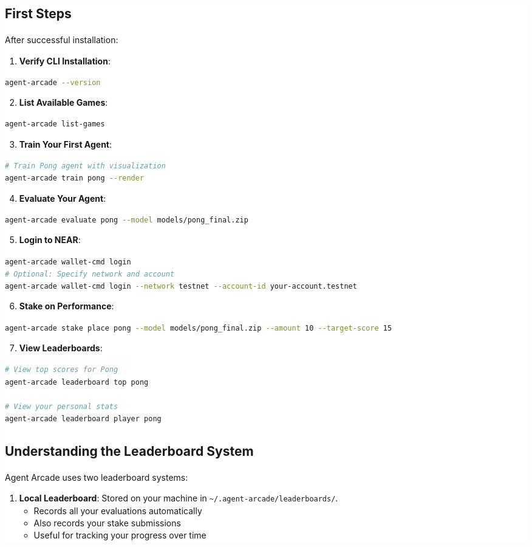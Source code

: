 ## First Steps

After successful installation:

1. **Verify CLI Installation**:

```bash
agent-arcade --version
```

2. **List Available Games**:

```bash
agent-arcade list-games
```

3. **Train Your First Agent**:

```bash
# Train Pong agent with visualization
agent-arcade train pong --render
```

4. **Evaluate Your Agent**:

```bash
agent-arcade evaluate pong --model models/pong_final.zip
```

5. **Login to NEAR**:

```bash
agent-arcade wallet-cmd login
# Optional: Specify network and account
agent-arcade wallet-cmd login --network testnet --account-id your-account.testnet
```

6. **Stake on Performance**:

```bash
agent-arcade stake place pong --model models/pong_final.zip --amount 10 --target-score 15
```

7. **View Leaderboards**:

```bash
# View top scores for Pong
agent-arcade leaderboard top pong

# View your personal stats
agent-arcade leaderboard player pong
```

## Understanding the Leaderboard System

Agent Arcade uses two leaderboard systems:

1. **Local Leaderboard**: Stored on your machine in `~/.agent-arcade/leaderboards/`.
   - Records all your evaluations automatically
   - Also records your stake submissions
   - Useful for tracking your progress over time
